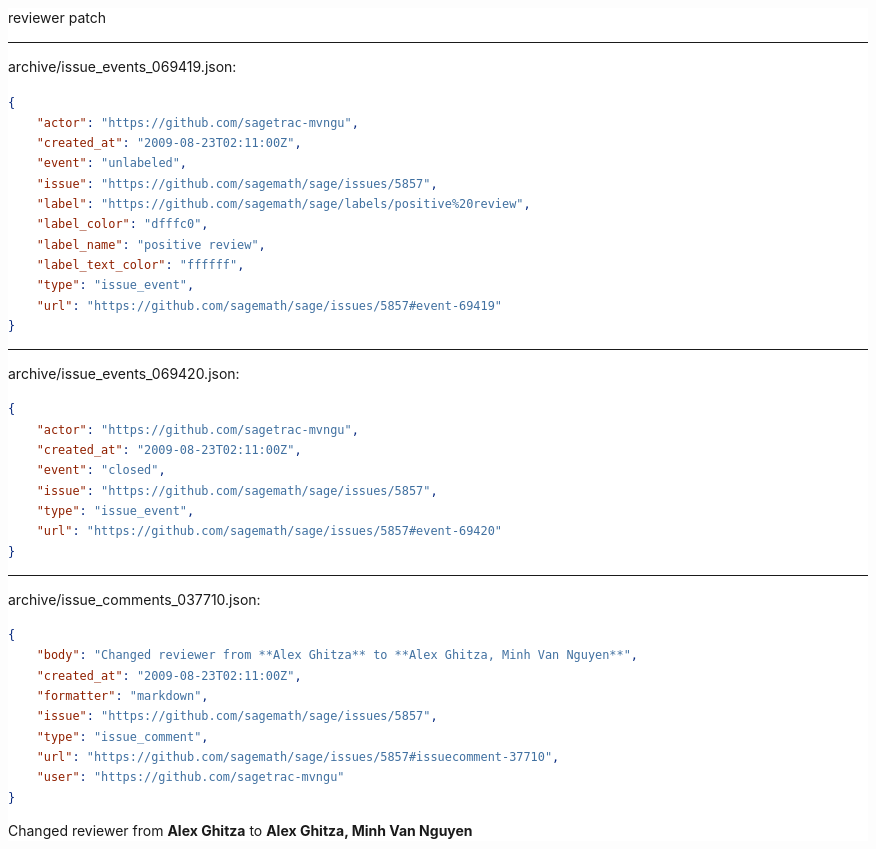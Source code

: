 reviewer patch



---

archive/issue_events_069419.json:
```json
{
    "actor": "https://github.com/sagetrac-mvngu",
    "created_at": "2009-08-23T02:11:00Z",
    "event": "unlabeled",
    "issue": "https://github.com/sagemath/sage/issues/5857",
    "label": "https://github.com/sagemath/sage/labels/positive%20review",
    "label_color": "dfffc0",
    "label_name": "positive review",
    "label_text_color": "ffffff",
    "type": "issue_event",
    "url": "https://github.com/sagemath/sage/issues/5857#event-69419"
}
```



---

archive/issue_events_069420.json:
```json
{
    "actor": "https://github.com/sagetrac-mvngu",
    "created_at": "2009-08-23T02:11:00Z",
    "event": "closed",
    "issue": "https://github.com/sagemath/sage/issues/5857",
    "type": "issue_event",
    "url": "https://github.com/sagemath/sage/issues/5857#event-69420"
}
```



---

archive/issue_comments_037710.json:
```json
{
    "body": "Changed reviewer from **Alex Ghitza** to **Alex Ghitza, Minh Van Nguyen**",
    "created_at": "2009-08-23T02:11:00Z",
    "formatter": "markdown",
    "issue": "https://github.com/sagemath/sage/issues/5857",
    "type": "issue_comment",
    "url": "https://github.com/sagemath/sage/issues/5857#issuecomment-37710",
    "user": "https://github.com/sagetrac-mvngu"
}
```

Changed reviewer from **Alex Ghitza** to **Alex Ghitza, Minh Van Nguyen**


